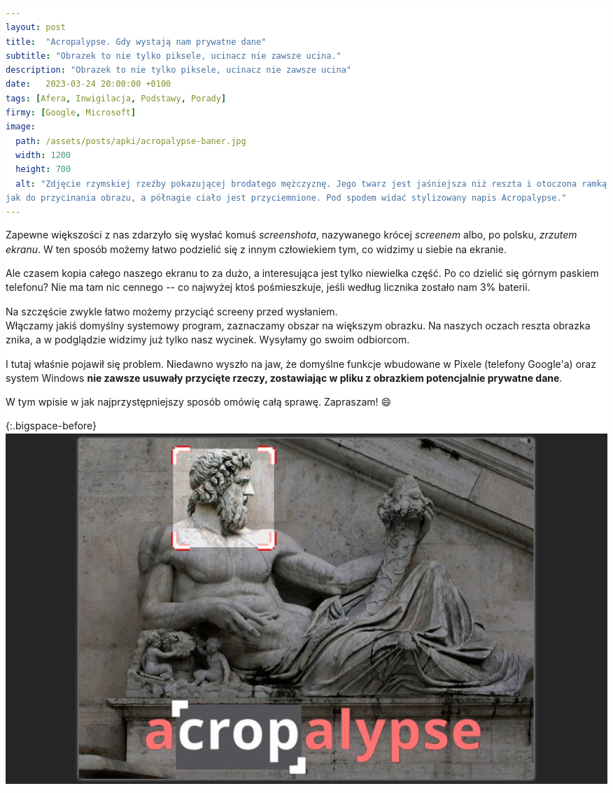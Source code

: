 ```yaml
---
layout: post
title:  "Acropalypse. Gdy wystają nam prywatne dane"
subtitle: "Obrazek to nie tylko piksele, ucinacz nie zawsze ucina."
description: "Obrazek to nie tylko piksele, ucinacz nie zawsze ucina"
date:   2023-03-24 20:00:00 +0100
tags: [Afera, Inwigilacja, Podstawy, Porady]
firmy: [Google, Microsoft]
image:
  path: /assets/posts/apki/acropalypse-baner.jpg
  width: 1200
  height: 700
  alt: "Zdjęcie rzymskiej rzeźby pokazującej brodatego mężczyznę. Jego twarz jest jaśniejsza niż reszta i otoczona ramką jak do przycinania obrazu, a półnagie ciało jest przyciemnione. Pod spodem widać stylizowany napis Acropalypse."
---
```


Zapewne większości z&nbsp;nas zdarzyło się wysłać komuś *screenshota*, nazywanego krócej *screenem* albo, po polsku, *zrzutem ekranu*. W&nbsp;ten sposób możemy łatwo podzielić się z&nbsp;innym człowiekiem tym, co widzimy u&nbsp;siebie na ekranie.

Ale czasem kopia całego naszego ekranu to za dużo, a&nbsp;interesująca jest tylko niewielka część. Po co dzielić się górnym paskiem telefonu? Nie ma tam nic cennego -- co najwyżej ktoś pośmieszkuje, jeśli według licznika zostało nam 3% baterii. 

Na szczęście zwykle łatwo możemy przyciąć screeny przed wysłaniem.  
Włączamy jakiś domyślny systemowy program, zaznaczamy obszar na większym obrazku. Na naszych oczach reszta obrazka znika, a&nbsp;w podglądzie widzimy już tylko nasz wycinek. Wysyłamy go swoim odbiorcom.

I tutaj właśnie pojawił się problem. Niedawno wyszło na jaw, że domyślne funkcje wbudowane w&nbsp;Pixele (telefony Google'a) oraz system Windows **nie zawsze usuwały przycięte rzeczy, zostawiając w&nbsp;pliku z&nbsp;obrazkiem potencjalnie prywatne dane**.

W tym wpisie w&nbsp;jak najprzystępniejszy sposób omówię całą sprawę. Zapraszam! :smile:

{:.bigspace-before}
<img src="/assets/posts/apki/acropalypse/acropalypse-baner.jpg" alt="Przerobiony obrazek pokazujący rzymską statuę półleżącego brodatego mężczyzny, trzymającego w&nbsp;ręku róg obfitości. Jego twarz otacza jasna ramka o&nbsp;czerwonych rogach, zaś reszta obrazka, na której widać jego półnagie ciało, jest przyciemniona, tak jakby tylko twarz miała zostać wycięta z&nbsp;obrazka. U&nbsp;dołu widać napis Acropalypse."/>
